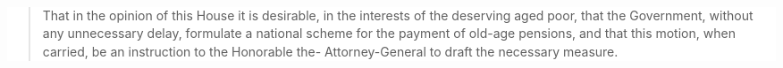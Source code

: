   >That in the opinion of this House it is desirable, in the interests of the deserving aged poor, that the Government, without any unnecessary delay, formulate a national scheme for the payment of old-age pensions, and that this motion, when carried, be an instruction to the Honorable the- Attorney-General to draft the necessary measure. 

